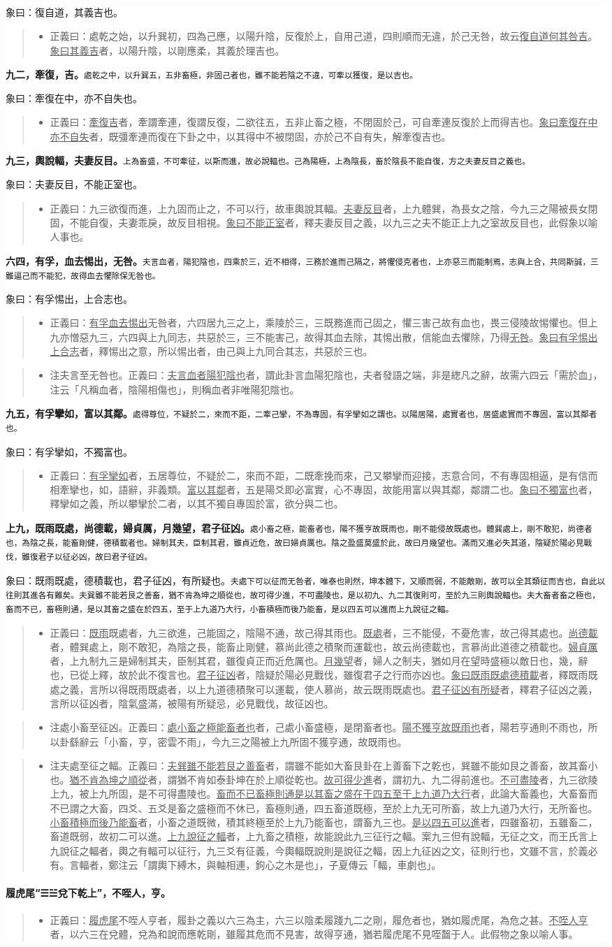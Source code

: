 象曰：復自道，其義吉也。

> - 正義曰：處乾之始，以升巽初，四為己應，以陽升陰，反復於上，自用己道，四則順而无違，於己无咎，故云<u>復自道何其咎吉</u>。<u>象曰其義吉</u>者，以陽升陰，以剛應柔，其義於理吉也。

**九二，牽復，吉。**<small>處乾之中，以升巽五，五非畜極，非固己者也，雖不能若陰之不違，可牽以獲復，是以吉也。</small>

象曰：牽復在中，亦不自失也。

> - 正義曰：<u>牽復吉</u>者，牽謂牽連，復謂反復，二欲往五，五非止畜之極，不閉固於己，可自牽連反復於上而得吉也。<u>象曰牽復在中亦不自失</u>者，既彊牽連而復在下卦之中，以其得中不被閉固，亦於己不自有失，解牽復吉也。

**九三，輿說輻，夫妻反目。**<small>上為畜盛，不可牽征，以斯而進，故必說輻也。己為陽極，上為陰長，畜於陰長不能自復，方之夫妻反目之義也。</small>

象曰：夫妻反目，不能正室也。

> - 正義曰：九三欲復而進，上九固而止之，不可以行，故車輿說其輻。<u>夫妻反目</u>者，上九體巽，為長女之陰，今九三之陽被長女閉固，不能自復，夫妻乖戾，故反目相視。<u>象曰不能正室</u>者，釋夫妻反目之義，以九三之夫不能正上九之室故反目也，此假象以喻人事也。

**六四，有孚，血去惕出，无咎。**<small>夫言血者，陽犯陰也，四乘於三，近不相得，三務於進而己隔之，將懼侵克者也，上亦惡三而能制焉，志與上合，共同斯誠，三雖逼己而不能犯，故得血去懼除保无咎也。</small>

象曰：有孚惕出，上合志也。

> - 正義曰：<u>有孚血去惕出</u>无咎者，六四居九三之上，乘陵於三，三既務進而己固之，懼三害己故有血也，畏三侵陵故惕懼也。但上九亦憎惡九三，六四與上九同志，共惡於三，三不能害己，故得其血去除，其惕出散，信能血去懼除，乃得<u>无咎</u>。<u>象曰有孚惕出上合志</u>者，釋惕出之意，所以惕出者，由己與上九同合其志，共惡於三也。

> - 注夫言至无咎也。正義曰：<u>夫言血者陽犯陰也</u>者，謂此卦言血陽犯陰也，夫者發語之端，非是緫凡之辭，故需六四云「需於血」，注云「凡稱血者，陰陽相傷也」，則稱血者非唯陽犯陰也。

**九五，有孚攣如，富以其鄰。**<small>處得尊位，不疑於二，來而不距，二牽己攣，不為專固，有孚攣如之謂也。以陽居陽，處實者也，居盛處實而不專固，富以其鄰者也。</small>

象曰：有孚攣如，不獨富也。

> - 正義曰：<u>有孚攣如</u>者，五居尊位，不疑於二，來而不距，二既牽挽而來，己又攀攣而迎接，志意合同，不有專固相逼，是有信而相牽攣也，如，語辭，非義類。<u>富以其鄰</u>者，五是陽爻即必富實，心不專固，故能用富以與其鄰，鄰謂二也。<u>象曰不獨富也</u>者，釋攣如之義，所以攀攣於二者，以其不獨自專固於富，欲分與二也。

**上九，既雨既處，尚德載，婦貞厲，月幾望，君子征凶。**<small>處小畜之極，能畜者也，陽不獲亨故既雨也，剛不能侵故既處也。體巽處上，剛不敢犯，尚德者也，為陰之長，能畜剛健，德積載者也。婦制其夫，臣制其君，雖貞近危，故曰婦貞厲也。陰之盈盛莫盛於此，故曰月幾望也。滿而又進必失其道，陰疑於陽必見戰伐，雖復君子以征必凶，故曰君子征凶。</small>

象曰：既雨既處，德積載也，君子征凶，有所疑也。<small>夫處下可以征而无咎者，唯泰也則然，坤本體下，又順而弱，不能敵剛，故可以全其類征而吉也，自此以往則其進各有難矣。夫巽雖不能若艮之善畜，猶不肯為坤之順從也，故可得少進，不可盡陵也，是以初九、九二其復則可，至於九三則輿說輻也。夫大畜者畜之極也，畜而不已，畜極則通，是以其畜之盛在於四五，至于上九道乃大行，小畜積極而後乃能畜，是以四五可以進而上九說征之輻。</small>

> - 正義曰：<u>既雨</u>既處者，九三欲進，己能固之，陰陽不通，故己得其雨也。<u>既處</u>者，三不能侵，不憂危害，故己得其處也。<u>尚德載</u>者，體巽處上，剛不敢犯，為陰之長，能畜止剛健，慕尚此德之積聚而運載也，故云尚德載也，言慕尚此道德之積載也。<u>婦貞厲</u>者，上九制九三是婦制其夫，臣制其君，雖復貞正而近危厲也。<u>月幾望</u>者，婦人之制夫，猶如月在望時盛極以敵日也，幾，辭也，已從上釋，故於此不復言也。<u>君子征凶</u>者，陰疑於陽必見戰伐，雖復君子之行而亦凶也。<u>象曰既雨既處德積載</u>者，釋既雨既處之義，言所以得既雨既處者，以上九道德積聚可以運載，使人慕尚，故云既雨既處也。<u>君子征凶有所疑</u>者，釋君子征凶之義，言所以征凶者，陰氣盛滿，被陽有所疑忌，必見戰伐，故征凶也。

> - 注處小畜至征凶。正義曰：<u>處小畜之極能畜者也</u>者，己處小畜盛極，是閉畜者也。<u>陽不獲亨故既雨也</u>者，陽若亨通則不雨也，所以卦繇辭云「小畜，亨，密雲不雨」，今九三之陽被上九所固不獲亨通，故既雨也。

> - 注夫處至征之輻。正義曰：<u>夫巽雖不能若艮之善畜</u>者，謂雖不能如大畜艮卦在上善畜下之乾也，巽雖不能如艮之善畜，故其畜小也。<u>猶不肯為坤之順從</u>者，謂猶不肯如泰卦坤在於上順從乾也。<u>故可得少進</u>者，謂初九、九二得前進也。<u>不可盡陵</u>者，九三欲陵上九，被上九所固，是不可得盡陵也。<u>畜而不已畜極則通是以其畜之盛在于四五至于上九道乃大行</u>者，此論大畜義也，大畜畜而不已謂之大畜，四爻、五爻是畜之盛極而不休已，畜極則通，四五畜道既極，至於上九无可所畜，故上九道乃大行，无所畜也。<u>小畜積極而後乃能畜</u>者，小畜之道既微，積其終極至於上九乃能畜也，謂畜九三也。<u>是以四五可以進</u>者，四雖畜初，五雖畜二，畜道既弱，故初二可以進。<u>上九說征之輻</u>者，上九畜之積極，故能說此九三征行之輻。案九三但有說輻，无征之文，而王氏言上九說征之輻者，輿之有輻可以征行，九三爻有征義，今輿輻既說則是說征之輻，因上九征凶之文，征則行也，文雖不言，於義必有。言輻者，鄭注云「謂輿下縛木，與軸相連，鉤心之木是也」，子夏傳云「輻，車劇也」。

#### 履虎尾<q>☰☱兌下乾上</q>，不咥人，亨。

> - 正義曰：<u>履虎尾</u>不咥人亨者，履卦之義以六三為主，六三以陰柔履踐九二之剛，履危者也，猶如履虎尾，為危之甚。<u>不咥人亨</u>者，以六三在兌體，兌為和說而應乾剛，雖履其危而不見害，故得亨通，猶若履虎尾不見咥齧于人。此假物之象以喻人事。
